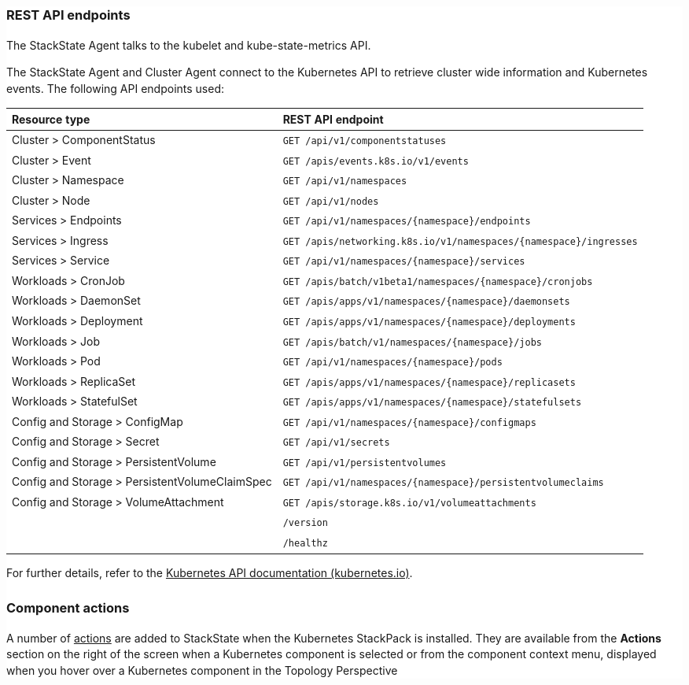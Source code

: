 ### REST API endpoints

The StackState Agent talks to the kubelet and kube-state-metrics API.

The StackState Agent and Cluster Agent connect to the Kubernetes API to retrieve cluster wide information and Kubernetes events. The following API endpoints used:

| Resource type | REST API endpoint |
| :--- | :--- |
| Cluster &gt; ComponentStatus | `GET /api/v1/componentstatuses` |
| Cluster &gt; Event | `GET /apis/events.k8s.io/v1/events` |
| Cluster &gt; Namespace | `GET /api/v1/namespaces` |
| Cluster &gt; Node | `GET /api/v1/nodes` |
| Services &gt; Endpoints | `GET /api/v1/namespaces/{namespace}/endpoints` |
| Services &gt; Ingress | `GET /apis/networking.k8s.io/v1/namespaces/{namespace}/ingresses` |
| Services &gt; Service | `GET /api/v1/namespaces/{namespace}/services` |
| Workloads &gt; CronJob | `GET /apis/batch/v1beta1/namespaces/{namespace}/cronjobs` |
| Workloads &gt; DaemonSet | `GET /apis/apps/v1/namespaces/{namespace}/daemonsets` |
| Workloads &gt; Deployment | `GET /apis/apps/v1/namespaces/{namespace}/deployments` |
| Workloads &gt; Job | `GET /apis/batch/v1/namespaces/{namespace}/jobs` |
| Workloads &gt; Pod | `GET /api/v1/namespaces/{namespace}/pods` |
| Workloads &gt; ReplicaSet | `GET /apis/apps/v1/namespaces/{namespace}/replicasets` |
| Workloads &gt; StatefulSet | `GET /apis/apps/v1/namespaces/{namespace}/statefulsets` |
| Config and Storage &gt; ConfigMap | `GET /api/v1/namespaces/{namespace}/configmaps` |
| Config and Storage &gt; Secret | `GET /api/v1/secrets` |
| Config and Storage &gt; PersistentVolume | `GET /api/v1/persistentvolumes` |
| Config and Storage &gt; PersistentVolumeClaimSpec | `GET /api/v1/namespaces/{namespace}/persistentvolumeclaims` |
| Config and Storage &gt; VolumeAttachment | `GET /apis/storage.k8s.io/v1/volumeattachments` |
|  | `/version` |
|  | `/healthz` |

For further details, refer to the [Kubernetes API documentation \(kubernetes.io\)](https://kubernetes.io/docs/reference/kubernetes-api/).

### Component actions

A number of [actions](../../use/perspectives/topology-perspective.md#actions) are added to StackState when the Kubernetes StackPack is installed. They are available from the **Actions** section on the right of the screen when a Kubernetes component is selected or from the component context menu, displayed when you hover over a Kubernetes component in the Topology Perspective
